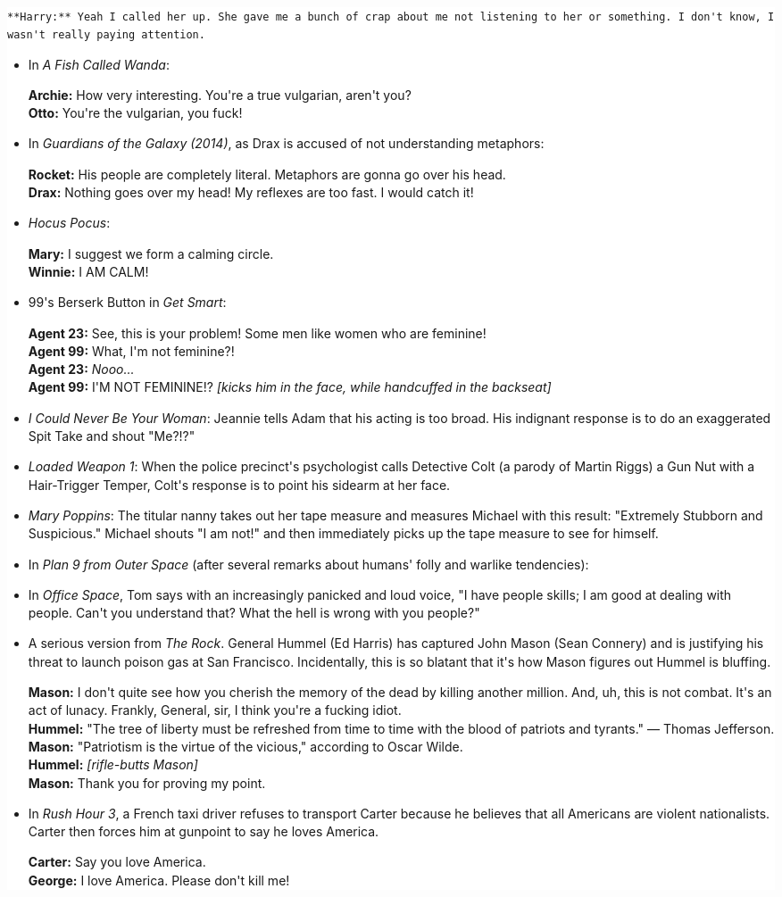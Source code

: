     **Harry:** Yeah I called her up. She gave me a bunch of crap about me not listening to her or something. I don't know, I wasn't really paying attention.
    
-   In _A Fish Called Wanda_:
    
    **Archie:** How very interesting. You're a true vulgarian, aren't you?  
    **Otto:** You're the vulgarian, you fuck!
    
-   In _Guardians of the Galaxy (2014)_, as Drax is accused of not understanding metaphors:
    
    **Rocket:** His people are completely literal. Metaphors are gonna go over his head.  
    **Drax:** Nothing goes over my head! My reflexes are too fast. I would catch it!
    
-   _Hocus Pocus_:
    
    **Mary:** I suggest we form a calming circle.  
    **Winnie:** I AM CALM!
    
-   99's Berserk Button in _Get Smart_:
    
    **Agent 23:** See, this is your problem! Some men like women who are feminine!  
    **Agent 99:** What, I'm not feminine?!  
    **Agent 23:** _Nooo..._  
    **Agent 99:** I'M NOT FEMININE!? _\[kicks him in the face, while handcuffed in the backseat\]_
    
-   _I Could Never Be Your Woman_: Jeannie tells Adam that his acting is too broad. His indignant response is to do an exaggerated Spit Take and shout "Me?!?"
-   _Loaded Weapon 1_: When the police precinct's psychologist calls Detective Colt (a parody of Martin Riggs) a Gun Nut with a Hair-Trigger Temper, Colt's response is to point his sidearm at her face.
-   _Mary Poppins_: The titular nanny takes out her tape measure and measures Michael with this result: "Extremely Stubborn and Suspicious." Michael shouts "I am not!" and then immediately picks up the tape measure to see for himself.
-   In _Plan 9 from Outer Space_ (after several remarks about humans' folly and warlike tendencies):
-   In _Office Space_, Tom says with an increasingly panicked and loud voice, "I have people skills; I am good at dealing with people. Can't you understand that? What the hell is wrong with you people?"
-   A serious version from _The Rock_. General Hummel (Ed Harris) has captured John Mason (Sean Connery) and is justifying his threat to launch poison gas at San Francisco. Incidentally, this is so blatant that it's how Mason figures out Hummel is bluffing.
    
    **Mason:** I don't quite see how you cherish the memory of the dead by killing another million. And, uh, this is not combat. It's an act of lunacy. Frankly, General, sir, I think you're a fucking idiot.  
    **Hummel:** "The tree of liberty must be refreshed from time to time with the blood of patriots and tyrants." — Thomas Jefferson.  
    **Mason:** "Patriotism is the virtue of the vicious," according to Oscar Wilde.  
    **Hummel:** _\[rifle-butts Mason\]_  
    **Mason:** Thank you for proving my point.
    
-   In _Rush Hour 3_, a French taxi driver refuses to transport Carter because he believes that all Americans are violent nationalists. Carter then forces him at gunpoint to say he loves America.
    
    **Carter:** Say you love America.  
    **George:** I love America. Please don't kill me!
    